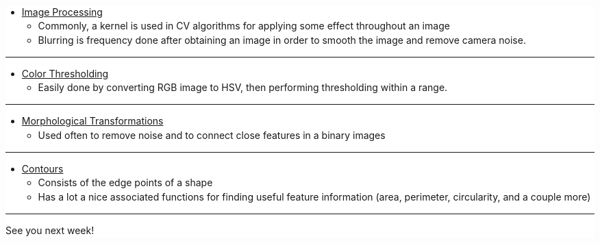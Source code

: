 
- [Image Processing](#kernel)
    + Commonly, a kernel is used in CV algorithms for applying some effect throughout 
    an image   
    + Blurring is frequency done after obtaining an image in order to smooth the image and
    remove camera noise. 
    
---

- [Color Thresholding](#hsv)
    + Easily done by converting RGB image to HSV, then performing thresholding within
    a range. 
    
---

- [Morphological Transformations](#morphological-transformations)
    + Used often to remove noise and to connect close features in a binary images
    
---

- [Contours](#contours)
    + Consists of the edge points of a shape
    + Has a lot a nice associated functions for finding useful feature information
     (area, perimeter, circularity, and a couple more)

---

See you next week!
